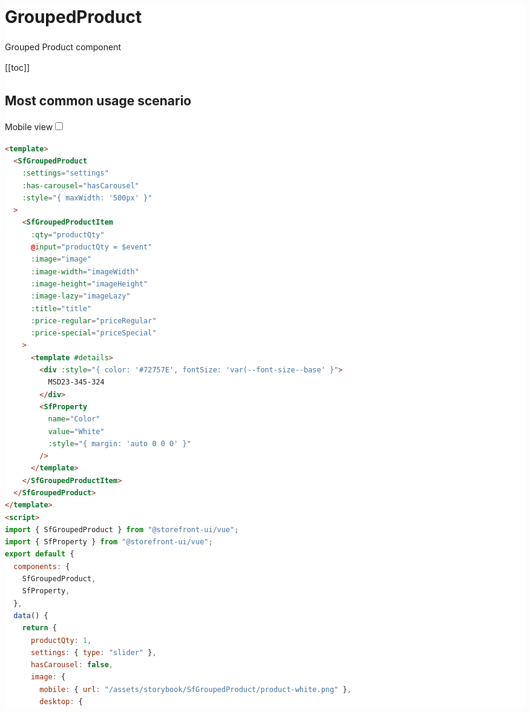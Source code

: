 # GroupedProduct

Grouped Product component

[[toc]]

## Most common usage scenario

<div class="vuepress-mobile">
    <label for="vuepress-mobile" class="vuepress-mobile-label">Mobile view</label><input id="vuepress-mobile" type="checkbox" class="vuepress-mobile-checkbox">
    <iframe class="storybook-iframe" src="https://storybook.storefrontui.io/iframe.html?id=organisms-groupedproduct--common" style="width: 100%; border: 0; border-bottom: 1px solid #eee;height: 30rem"></iframe>
  </div>

```html
<template>
  <SfGroupedProduct
    :settings="settings"
    :has-carousel="hasCarousel"
    :style="{ maxWidth: '500px' }"
  >
    <SfGroupedProductItem
      :qty="productQty"
      @input="productQty = $event"
      :image="image"
      :image-width="imageWidth"
      :image-height="imageHeight"
      :image-lazy="imageLazy"
      :title="title"
      :price-regular="priceRegular"
      :price-special="priceSpecial"
    >
      <template #details>
        <div :style="{ color: '#72757E', fontSize: 'var(--font-size--base' }">
          MSD23-345-324
        </div>
        <SfProperty
          name="Color"
          value="White"
          :style="{ margin: 'auto 0 0 0' }"
        />
      </template>
    </SfGroupedProductItem>
  </SfGroupedProduct>
</template>
<script>
import { SfGroupedProduct } from "@storefront-ui/vue";
import { SfProperty } from "@storefront-ui/vue";
export default {
  components: {
    SfGroupedProduct,
    SfProperty,
  },
  data() {
    return {
      productQty: 1,
      settings: { type: "slider" },
      hasCarousel: false,
      image: {
        mobile: { url: "/assets/storybook/SfGroupedProduct/product-white.png" },
        desktop: {
```
